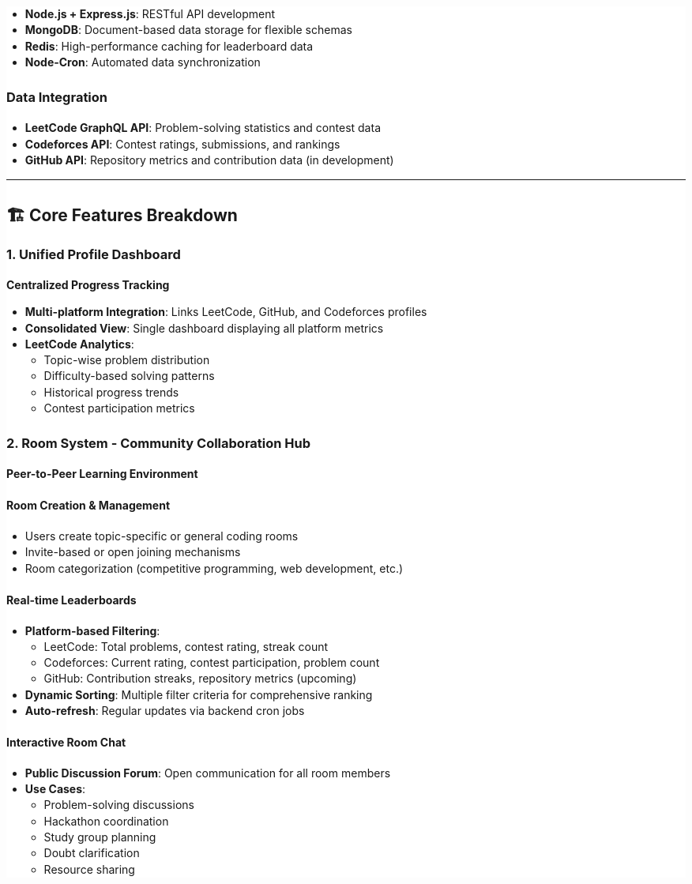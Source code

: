 - **Node.js + Express.js**: RESTful API development
- **MongoDB**: Document-based data storage for flexible schemas
- **Redis**: High-performance caching for leaderboard data
- **Node-Cron**: Automated data synchronization

### Data Integration

- **LeetCode GraphQL API**: Problem-solving statistics and contest data
- **Codeforces API**: Contest ratings, submissions, and rankings
- **GitHub API**: Repository metrics and contribution data (in development)

---

## 🏗️ Core Features Breakdown

### 1. Unified Profile Dashboard

**Centralized Progress Tracking**

- **Multi-platform Integration**: Links LeetCode, GitHub, and Codeforces profiles
- **Consolidated View**: Single dashboard displaying all platform metrics
- **LeetCode Analytics**:
  - Topic-wise problem distribution
  - Difficulty-based solving patterns
  - Historical progress trends
  - Contest participation metrics

### 2. Room System - Community Collaboration Hub

**Peer-to-Peer Learning Environment**

#### Room Creation & Management

- Users create topic-specific or general coding rooms
- Invite-based or open joining mechanisms
- Room categorization (competitive programming, web development, etc.)

#### Real-time Leaderboards

- **Platform-based Filtering**:
  - LeetCode: Total problems, contest rating, streak count
  - Codeforces: Current rating, contest participation, problem count
  - GitHub: Contribution streaks, repository metrics (upcoming)
- **Dynamic Sorting**: Multiple filter criteria for comprehensive ranking
- **Auto-refresh**: Regular updates via backend cron jobs

#### Interactive Room Chat

- **Public Discussion Forum**: Open communication for all room members
- **Use Cases**:
  - Problem-solving discussions
  - Hackathon coordination
  - Study group planning
  - Doubt clarification
  - Resource sharing
